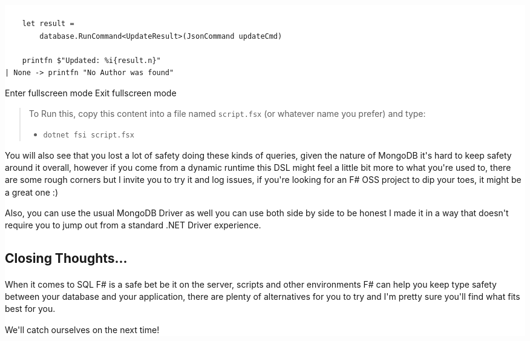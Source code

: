 ```

    let result =
        database.RunCommand<UpdateResult>(JsonCommand updateCmd)

    printfn $"Updated: %i{result.n}"
| None -> printfn "No Author was found"
```

Enter fullscreen mode Exit fullscreen mode

> To Run this, copy this content into a file named `script.fsx` (or whatever name you prefer) and type:
> 
> -   `dotnet fsi script.fsx`

You will also see that you lost a lot of safety doing these kinds of queries, given the nature of MongoDB it's hard to keep safety around it overall, however if you come from a dynamic runtime this DSL might feel a little bit more to what you're used to, there are some rough corners but I invite you to try it and log issues, if you're looking for an F# OSS project to dip your toes, it might be a great one :)

Also, you can use the usual MongoDB Driver as well you can use both side by side to be honest I made it in a way that doesn't require you to jump out from a standard .NET Driver experience.

## [](https://dev.to/tunaxor/data-access-in-fsharp-3o6n#closing-thoughts)Closing Thoughts...

When it comes to SQL F# is a safe bet be it on the server, scripts and other environments F# can help you keep type safety between your database and your application, there are plenty of alternatives for you to try and I'm pretty sure you'll find what fits best for you.

We'll catch ourselves on the next time!